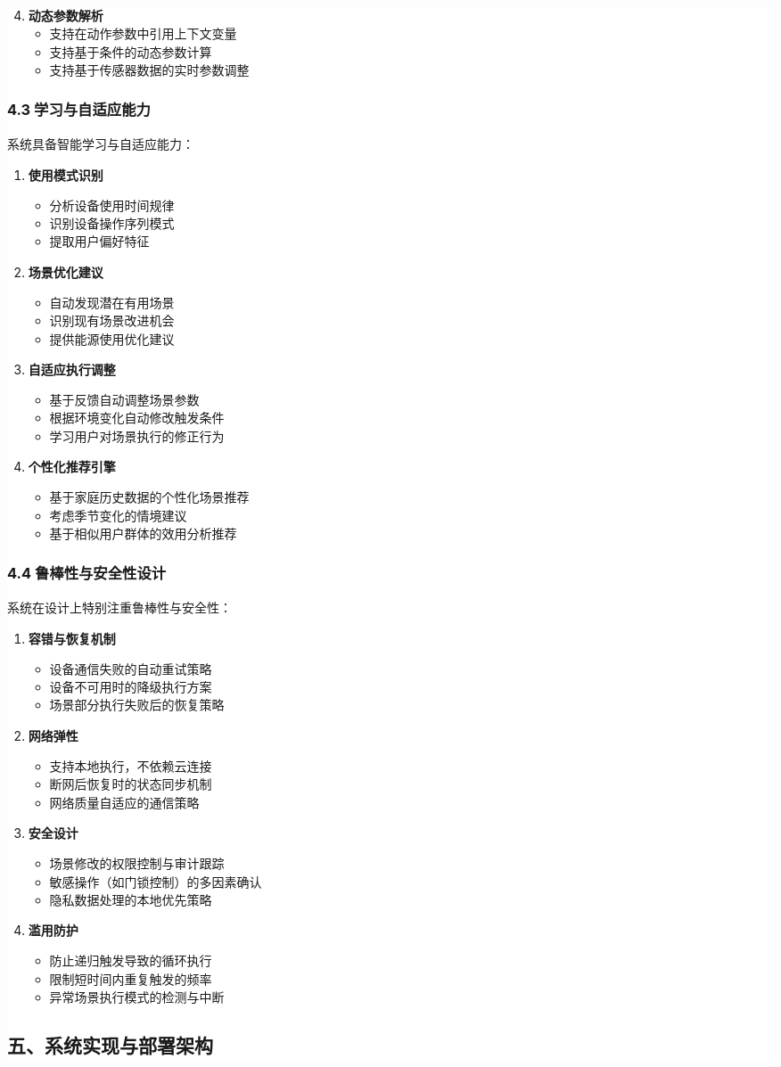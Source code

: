 4. **动态参数解析**
   - 支持在动作参数中引用上下文变量
   - 支持基于条件的动态参数计算
   - 支持基于传感器数据的实时参数调整

### 4.3 学习与自适应能力

系统具备智能学习与自适应能力：

1. **使用模式识别**
   - 分析设备使用时间规律
   - 识别设备操作序列模式
   - 提取用户偏好特征

2. **场景优化建议**
   - 自动发现潜在有用场景
   - 识别现有场景改进机会
   - 提供能源使用优化建议

3. **自适应执行调整**
   - 基于反馈自动调整场景参数
   - 根据环境变化自动修改触发条件
   - 学习用户对场景执行的修正行为

4. **个性化推荐引擎**
   - 基于家庭历史数据的个性化场景推荐
   - 考虑季节变化的情境建议
   - 基于相似用户群体的效用分析推荐

### 4.4 鲁棒性与安全性设计

系统在设计上特别注重鲁棒性与安全性：

1. **容错与恢复机制**
   - 设备通信失败的自动重试策略
   - 设备不可用时的降级执行方案
   - 场景部分执行失败后的恢复策略

2. **网络弹性**
   - 支持本地执行，不依赖云连接
   - 断网后恢复时的状态同步机制
   - 网络质量自适应的通信策略

3. **安全设计**
   - 场景修改的权限控制与审计跟踪
   - 敏感操作（如门锁控制）的多因素确认
   - 隐私数据处理的本地优先策略

4. **滥用防护**
   - 防止递归触发导致的循环执行
   - 限制短时间内重复触发的频率
   - 异常场景执行模式的检测与中断

## 五、系统实现与部署架构
